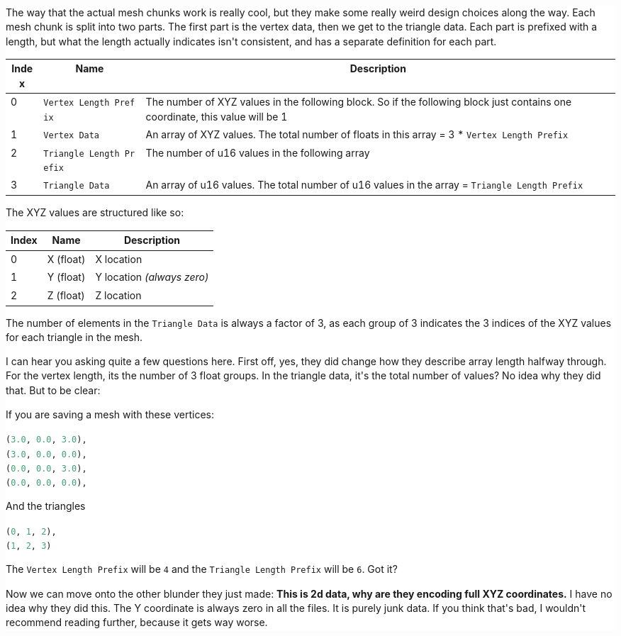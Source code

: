 The way that the actual mesh chunks work is really cool, but they make some really weird design choices along the way. Each mesh chunk is split into two parts. The first part is the vertex data, then we get to the triangle data. Each part is prefixed with a length, but what the length actually indicates isn't consistent, and has a separate definition for each part. 

<div align="center">

| Index| Name| Description|
| -----| ------------------| -----------------|
| 0| `Vertex Length Prefix`| The number of XYZ values in the following block. So if the following block just contains one coordinate, this value will be 1|
| 1| `Vertex Data`| An array of XYZ values. The total number of floats in this array = 3 * `Vertex Length Prefix`|
| 2| `Triangle Length Prefix`| The number of u16 values in the following array|
| 3| `Triangle Data`| An array of u16 values. The total number of u16 values in the array = `Triangle Length Prefix`|
</div>

The XYZ values are structured like so:

<div align="center">

| Index| Name| Description|
| -----| ------------------| -----------------|
| 0|X (float)| X location|
| 1|Y (float)| Y location *(always zero)*
| 2|Z (float)| Z location|
</div>

The number of elements in the `Triangle Data` is always a factor of 3, as each group of 3 indicates the 3 indices of the XYZ values for each triangle in the mesh. 

I can hear you asking quite a few questions here. First off, yes, they did change how they describe array length halfway through. For the vertex length, its the number of 3 float groups. In the triangle data, it's the total number of values? No idea why they did that. But to be clear:

If you are saving a mesh with these vertices:

```python
(3.0, 0.0, 3.0),
(3.0, 0.0, 0.0),
(0.0, 0.0, 3.0),
(0.0, 0.0, 0.0),
```

And the triangles
```python
(0, 1, 2),
(1, 2, 3)
```

The `Vertex Length Prefix` will be `4` and the `Triangle Length Prefix` will be `6`. Got it? 

Now we can move onto the other blunder they just made: **This is 2d data, why are they encoding full XYZ coordinates.** I have no idea why they did this. The Y coordinate is always zero in all the files. It is purely junk data. If you think that's bad, I wouldn't recommend reading further, because it gets way worse. 
